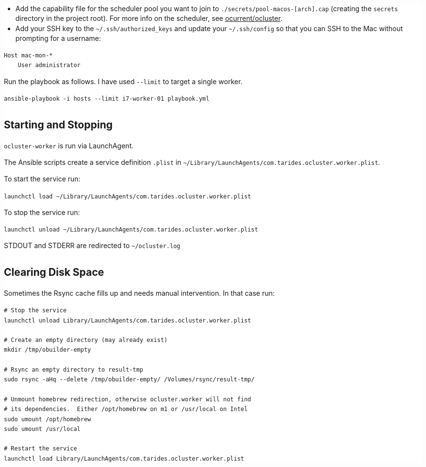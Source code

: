 - Add the capability file for the scheduler pool you want to join to `./secrets/pool-macos-[arch].cap` (creating the `secrets` directory in the project root). For more info on the scheduler, see [ocurrent/ocluster](https://github.com/ocurrent/ocluster).
- Add your SSH key to the `~/.ssh/authorized_keys` and update your `~/.ssh/config` so that you can SSH to the Mac without prompting for a username:

```
Host mac-mon-*
	User administrator
```

Run the playbook as follows.  I have used `--limit` to target a single worker.

```sh=
ansible-playbook -i hosts --limit i7-worker-01 playbook.yml
```

## Starting and Stopping

`ocluster-worker` is run via LaunchAgent.

The Ansible scripts create a service definition `.plist` in `~/Library/LaunchAgents/com.tarides.ocluster.worker.plist`.

To start the service run:

```shell=
launchctl load ~/Library/LaunchAgents/com.tarides.ocluster.worker.plist
```

To stop the service run:

```shell=
launchctl unload ~/Library/LaunchAgents/com.tarides.ocluster.worker.plist
```

STDOUT and STDERR are redirected to `~/ocluster.log`
## Clearing Disk Space

Sometimes the Rsync cache fills up and needs manual intervention. In that case run:

``` shell
# Stop the service
launchctl unload Library/LaunchAgents/com.tarides.ocluster.worker.plist

# Create an empty directory (may already exist)
mkdir /tmp/obuilder-empty

# Rsync an empty directory to result-tmp
sudo rsync -aHq --delete /tmp/obuilder-empty/ /Volumes/rsync/result-tmp/

# Unmount homebrew redirection, otherwise ocluster.worker will not find
# its dependencies.  Either /opt/homebrew on m1 or /usr/local on Intel
sudo umount /opt/homebrew
sudo umount /usr/local

# Restart the service
launchctl load Library/LaunchAgents/com.tarides.ocluster.worker.plist
```
